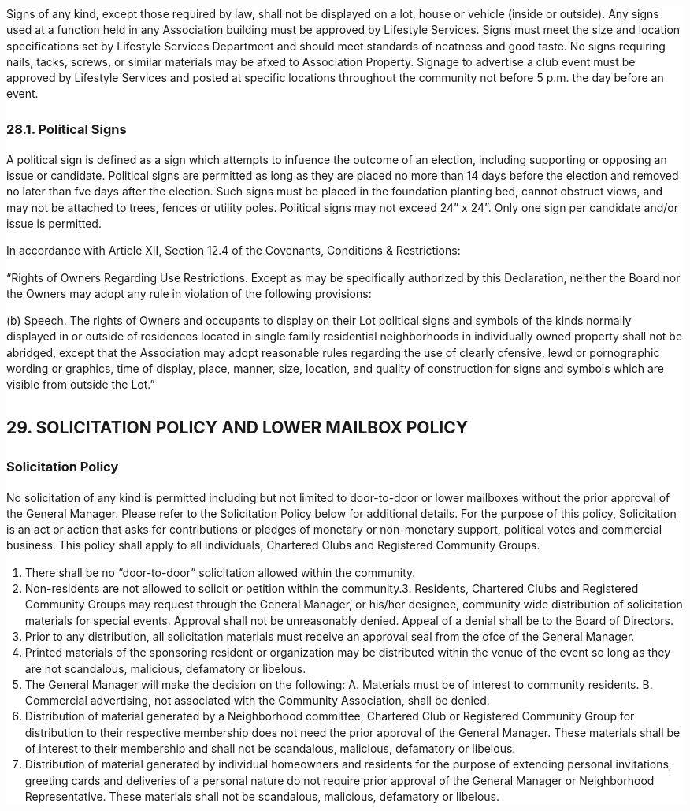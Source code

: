 Signs of any kind, except those required by law, shall not be displayed on a lot, house or vehicle (inside or outside). Any signs used at a function held in any Association building must be approved by Lifestyle Services. Signs must meet the size and location specifications set by Lifestyle Services Department and should meet standards of neatness and good taste. No signs requiring nails, tacks, screws, or similar materials may be afxed to Association Property. Signage to advertise a club event must be approved by Lifestyle Services and posted at specific locations throughout the community not before 5 p.m. the day before an event.

### 28.1. Political Signs

A political sign is defined as a sign which attempts to infuence the outcome of an election, including supporting or opposing an issue or candidate. Political signs are permitted as long as they are placed no more than 14 days before the election and removed no later than fve days after the election. Such signs must be placed in the foundation planting bed, cannot obstruct views, and may not be attached to trees, fences or utility poles. Political signs may not exceed 24” x 24”. Only one sign per candidate and/or issue is permitted.

In accordance with Article XII, Section 12.4 of the Covenants, Conditions & Restrictions:

“Rights of Owners Regarding Use Restrictions. Except as may be specifically authorized by this Declaration, neither the Board nor the Owners may adopt any rule in violation of the following provisions: 

(b) Speech. The rights of Owners and occupants to display on their Lot political signs and symbols of the kinds normally displayed in or outside of residences located in single family residential neighborhoods in individually owned property shall not be abridged, except that the Association may adopt reasonable rules regarding the use of clearly ofensive, lewd or pornographic wording or graphics, time of display, place, manner, size, location, and quality of construction for signs and symbols which are visible from outside the Lot.”

## 29. SOLICITATION POLICY AND LOWER MAILBOX POLICY

### Solicitation Policy

No solicitation of any kind is permitted including but not limited to door-to-door or lower mailboxes without the prior approval of the General Manager. Please refer to the Solicitation Policy below for additional details. For the purpose of this policy, Solicitation is an act or action that asks for contributions or pledges of monetary or non-monetary support, political votes and commercial business. This policy shall apply to all individuals, Chartered Clubs and Registered Community Groups.

1. There shall be no “door-to-door” solicitation allowed within the community.
2. Non-residents are not allowed to solicit or petition within the community.3. Residents, Chartered Clubs and Registered Community Groups may request through the General Manager, or his/her designee, community wide distribution of solicitation materials for special events. Approval shall not be unreasonably denied. Appeal of a denial shall be to the Board of Directors.
4. Prior to any distribution, all solicitation materials must receive an approval seal from the ofce of the General Manager. 
5. Printed materials of the sponsoring resident or organization may be distributed within the venue of the event so long as they are not scandalous, malicious, defamatory or libelous.
6. The General Manager will make the decision on the following: 
    A. Materials must be of interest to community residents.
    B. Commercial advertising, not associated with the Community Association, shall be denied.
7. Distribution of material generated by a Neighborhood committee, Chartered Club or Registered Community Group for distribution to their respective membership does not need the prior approval of the General Manager. These materials shall be of interest to their membership and shall not be scandalous, malicious, defamatory or libelous.
8. Distribution of material generated by individual homeowners and residents for the purpose of extending personal invitations, greeting cards and deliveries of a personal nature do not require prior approval of the General Manager or Neighborhood Representative. These materials shall not be scandalous, malicious, defama­tory or libelous.
